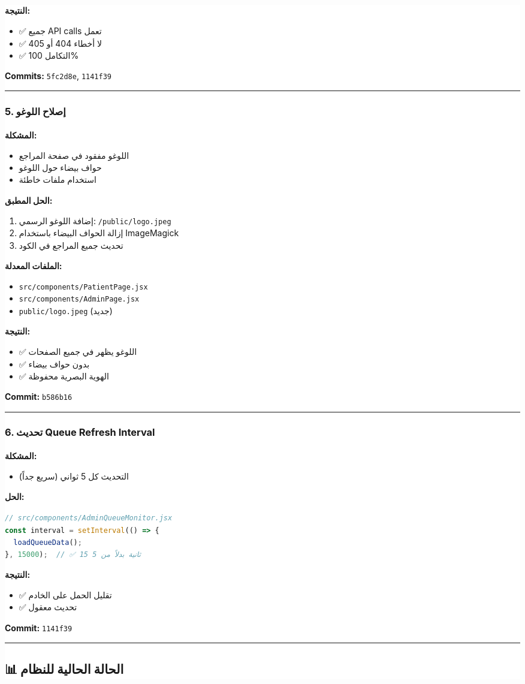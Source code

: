 **النتيجة:**
- ✅ جميع API calls تعمل
- ✅ لا أخطاء 404 أو 405
- ✅ التكامل 100%

**Commits:** `5fc2d8e`, `1141f39`

---

### 5. إصلاح اللوغو

**المشكلة:**
- اللوغو مفقود في صفحة المراجع
- حواف بيضاء حول اللوغو
- استخدام ملفات خاطئة

**الحل المطبق:**
1. إضافة اللوغو الرسمي: `/public/logo.jpeg`
2. إزالة الحواف البيضاء باستخدام ImageMagick
3. تحديث جميع المراجع في الكود

**الملفات المعدلة:**
- `src/components/PatientPage.jsx`
- `src/components/AdminPage.jsx`
- `public/logo.jpeg` (جديد)

**النتيجة:**
- ✅ اللوغو يظهر في جميع الصفحات
- ✅ بدون حواف بيضاء
- ✅ الهوية البصرية محفوظة

**Commit:** `b586b16`

---

### 6. تحديث Queue Refresh Interval

**المشكلة:**
- التحديث كل 5 ثواني (سريع جداً)

**الحل:**
```javascript
// src/components/AdminQueueMonitor.jsx
const interval = setInterval(() => {
  loadQueueData();
}, 15000);  // ✅ 15 ثانية بدلاً من 5
```

**النتيجة:**
- ✅ تقليل الحمل على الخادم
- ✅ تحديث معقول

**Commit:** `1141f39`

---

## 📊 الحالة الحالية للنظام
